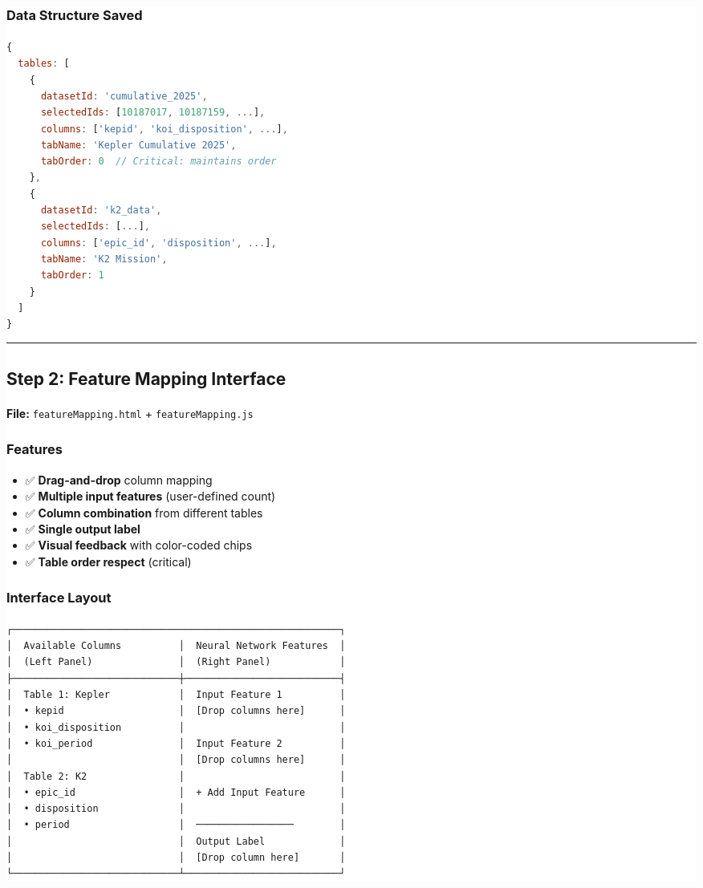 ### Data Structure Saved
```javascript
{
  tables: [
    {
      datasetId: 'cumulative_2025',
      selectedIds: [10187017, 10187159, ...],
      columns: ['kepid', 'koi_disposition', ...],
      tabName: 'Kepler Cumulative 2025',
      tabOrder: 0  // Critical: maintains order
    },
    {
      datasetId: 'k2_data',
      selectedIds: [...],
      columns: ['epic_id', 'disposition', ...],
      tabName: 'K2 Mission',
      tabOrder: 1
    }
  ]
}
```

---

## Step 2: Feature Mapping Interface

**File:** `featureMapping.html` + `featureMapping.js`

### Features
- ✅ **Drag-and-drop** column mapping
- ✅ **Multiple input features** (user-defined count)
- ✅ **Column combination** from different tables
- ✅ **Single output label**
- ✅ **Visual feedback** with color-coded chips
- ✅ **Table order respect** (critical)

### Interface Layout

```
┌─────────────────────────────────────────────────────────┐
│  Available Columns          │  Neural Network Features  │
│  (Left Panel)               │  (Right Panel)            │
├─────────────────────────────┼───────────────────────────┤
│  Table 1: Kepler            │  Input Feature 1          │
│  • kepid                    │  [Drop columns here]      │
│  • koi_disposition          │                           │
│  • koi_period               │  Input Feature 2          │
│                             │  [Drop columns here]      │
│  Table 2: K2                │                           │
│  • epic_id                  │  + Add Input Feature      │
│  • disposition              │                           │
│  • period                   │  ─────────────────        │
│                             │  Output Label             │
│                             │  [Drop column here]       │
└─────────────────────────────┴───────────────────────────┘
```
